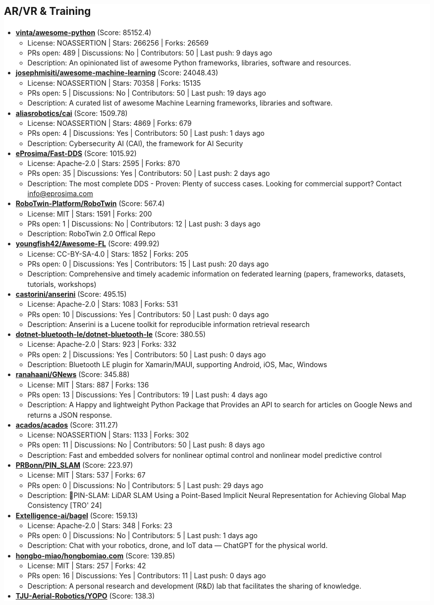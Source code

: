 ## AR/VR & Training
- **[vinta/awesome-python](https://github.com/vinta/awesome-python)** (Score: 85152.4)
  - License: NOASSERTION | Stars: 266256 | Forks: 26569
  - PRs open: 489 | Discussions: No | Contributors: 50 | Last push: 9 days ago
  - Description: An opinionated list of awesome Python frameworks, libraries, software and resources.
- **[josephmisiti/awesome-machine-learning](https://github.com/josephmisiti/awesome-machine-learning)** (Score: 24048.43)
  - License: NOASSERTION | Stars: 70358 | Forks: 15135
  - PRs open: 5 | Discussions: No | Contributors: 50 | Last push: 19 days ago
  - Description: A curated list of awesome Machine Learning frameworks, libraries and software.
- **[aliasrobotics/cai](https://github.com/aliasrobotics/cai)** (Score: 1509.78)
  - License: NOASSERTION | Stars: 4869 | Forks: 679
  - PRs open: 4 | Discussions: Yes | Contributors: 50 | Last push: 1 days ago
  - Description: Cybersecurity AI (CAI), the framework for AI Security
- **[eProsima/Fast-DDS](https://github.com/eProsima/Fast-DDS)** (Score: 1015.92)
  - License: Apache-2.0 | Stars: 2595 | Forks: 870
  - PRs open: 35 | Discussions: Yes | Contributors: 50 | Last push: 2 days ago
  - Description: The most complete DDS - Proven: Plenty of success cases. Looking for commercial support? Contact info@eprosima.com
- **[RoboTwin-Platform/RoboTwin](https://github.com/RoboTwin-Platform/RoboTwin)** (Score: 567.4)
  - License: MIT | Stars: 1591 | Forks: 200
  - PRs open: 1 | Discussions: No | Contributors: 12 | Last push: 3 days ago
  - Description: RoboTwin 2.0 Offical Repo
- **[youngfish42/Awesome-FL](https://github.com/youngfish42/Awesome-FL)** (Score: 499.92)
  - License: CC-BY-SA-4.0 | Stars: 1852 | Forks: 205
  - PRs open: 0 | Discussions: Yes | Contributors: 15 | Last push: 20 days ago
  - Description: Comprehensive and timely academic information on federated learning (papers, frameworks, datasets, tutorials, workshops)
- **[castorini/anserini](https://github.com/castorini/anserini)** (Score: 495.15)
  - License: Apache-2.0 | Stars: 1083 | Forks: 531
  - PRs open: 10 | Discussions: Yes | Contributors: 50 | Last push: 0 days ago
  - Description: Anserini is a Lucene toolkit for reproducible information retrieval research
- **[dotnet-bluetooth-le/dotnet-bluetooth-le](https://github.com/dotnet-bluetooth-le/dotnet-bluetooth-le)** (Score: 380.55)
  - License: Apache-2.0 | Stars: 923 | Forks: 332
  - PRs open: 2 | Discussions: Yes | Contributors: 50 | Last push: 0 days ago
  - Description: Bluetooth LE plugin for Xamarin/MAUI, supporting Android, iOS, Mac, Windows
- **[ranahaani/GNews](https://github.com/ranahaani/GNews)** (Score: 345.88)
  - License: MIT | Stars: 887 | Forks: 136
  - PRs open: 13 | Discussions: Yes | Contributors: 19 | Last push: 4 days ago
  - Description: A Happy and lightweight Python Package that Provides an API to search for articles on Google News and returns a JSON response.
- **[acados/acados](https://github.com/acados/acados)** (Score: 311.27)
  - License: NOASSERTION | Stars: 1133 | Forks: 302
  - PRs open: 11 | Discussions: No | Contributors: 50 | Last push: 8 days ago
  - Description: Fast and embedded solvers for nonlinear optimal control and nonlinear model predictive control
- **[PRBonn/PIN_SLAM](https://github.com/PRBonn/PIN_SLAM)** (Score: 223.97)
  - License: MIT | Stars: 537 | Forks: 67
  - PRs open: 0 | Discussions: No | Contributors: 5 | Last push: 29 days ago
  - Description: 📍PIN-SLAM: LiDAR SLAM Using a Point-Based Implicit Neural Representation for Achieving Global Map Consistency [TRO' 24]
- **[Extelligence-ai/bagel](https://github.com/Extelligence-ai/bagel)** (Score: 159.13)
  - License: Apache-2.0 | Stars: 348 | Forks: 23
  - PRs open: 0 | Discussions: No | Contributors: 5 | Last push: 1 days ago
  - Description: Chat with your robotics, drone, and IoT data — ChatGPT for the physical world.
- **[hongbo-miao/hongbomiao.com](https://github.com/hongbo-miao/hongbomiao.com)** (Score: 139.85)
  - License: MIT | Stars: 257 | Forks: 42
  - PRs open: 16 | Discussions: Yes | Contributors: 11 | Last push: 0 days ago
  - Description: A personal research and development (R&D) lab that facilitates the sharing of knowledge.
- **[TJU-Aerial-Robotics/YOPO](https://github.com/TJU-Aerial-Robotics/YOPO)** (Score: 138.3)